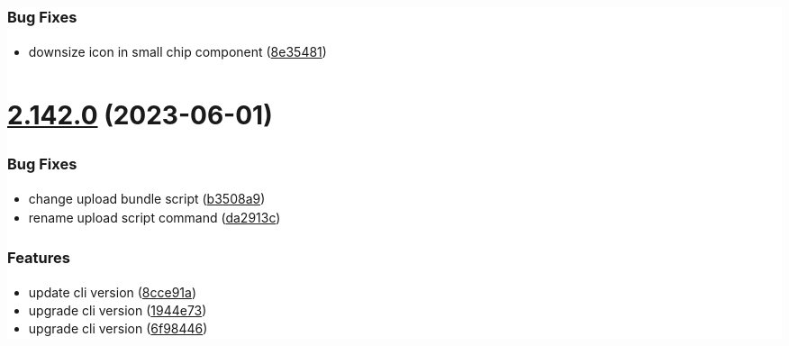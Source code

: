 ### Bug Fixes

- downsize icon in small chip component ([8e35481](https://github.com/bettyblocks/material-ui-component-set/commit/8e35481260c4859b2096dca597e5b5cbadfe76df))

# [2.142.0](https://github.com/bettyblocks/material-ui-component-set/compare/v2.141.1...v2.142.0) (2023-06-01)

### Bug Fixes

- change upload bundle script ([b3508a9](https://github.com/bettyblocks/material-ui-component-set/commit/b3508a97c9c92b73530dd0eaaa129639c5654e16))
- rename upload script command ([da2913c](https://github.com/bettyblocks/material-ui-component-set/commit/da2913c1f4d94d0b573a0aeed66b7d9fac87841d))

### Features

- update cli version ([8cce91a](https://github.com/bettyblocks/material-ui-component-set/commit/8cce91af81d6bf2bb25f3c72ac583497615b3711))
- upgrade cli version ([1944e73](https://github.com/bettyblocks/material-ui-component-set/commit/1944e7340a5a7c83f572251ba680835a640d391f))
- upgrade cli version ([6f98446](https://github.com/bettyblocks/material-ui-component-set/commit/6f98446fa5a009357b1f9207aab4ce279d75d543))

